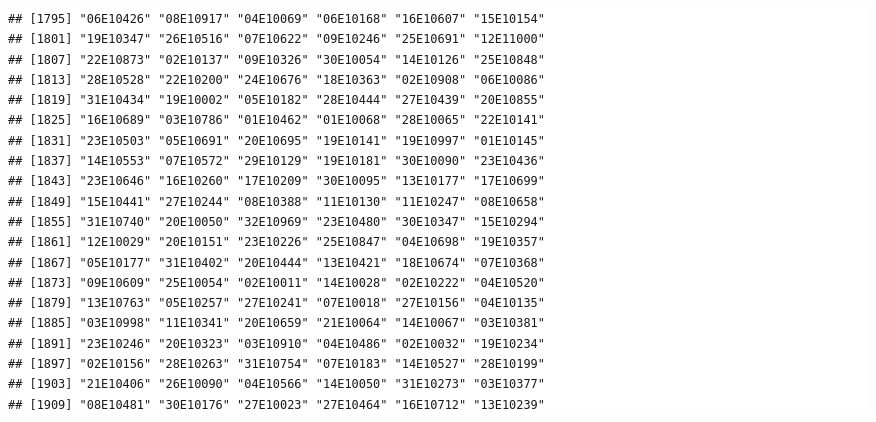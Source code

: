     ## [1795] "06E10426" "08E10917" "04E10069" "06E10168" "16E10607" "15E10154"
    ## [1801] "19E10347" "26E10516" "07E10622" "09E10246" "25E10691" "12E11000"
    ## [1807] "22E10873" "02E10137" "09E10326" "30E10054" "14E10126" "25E10848"
    ## [1813] "28E10528" "22E10200" "24E10676" "18E10363" "02E10908" "06E10086"
    ## [1819] "31E10434" "19E10002" "05E10182" "28E10444" "27E10439" "20E10855"
    ## [1825] "16E10689" "03E10786" "01E10462" "01E10068" "28E10065" "22E10141"
    ## [1831] "23E10503" "05E10691" "20E10695" "19E10141" "19E10997" "01E10145"
    ## [1837] "14E10553" "07E10572" "29E10129" "19E10181" "30E10090" "23E10436"
    ## [1843] "23E10646" "16E10260" "17E10209" "30E10095" "13E10177" "17E10699"
    ## [1849] "15E10441" "27E10244" "08E10388" "11E10130" "11E10247" "08E10658"
    ## [1855] "31E10740" "20E10050" "32E10969" "23E10480" "30E10347" "15E10294"
    ## [1861] "12E10029" "20E10151" "23E10226" "25E10847" "04E10698" "19E10357"
    ## [1867] "05E10177" "31E10402" "20E10444" "13E10421" "18E10674" "07E10368"
    ## [1873] "09E10609" "25E10054" "02E10011" "14E10028" "02E10222" "04E10520"
    ## [1879] "13E10763" "05E10257" "27E10241" "07E10018" "27E10156" "04E10135"
    ## [1885] "03E10998" "11E10341" "20E10659" "21E10064" "14E10067" "03E10381"
    ## [1891] "23E10246" "20E10323" "03E10910" "04E10486" "02E10032" "19E10234"
    ## [1897] "02E10156" "28E10263" "31E10754" "07E10183" "14E10527" "28E10199"
    ## [1903] "21E10406" "26E10090" "04E10566" "14E10050" "31E10273" "03E10377"
    ## [1909] "08E10481" "30E10176" "27E10023" "27E10464" "16E10712" "13E10239"